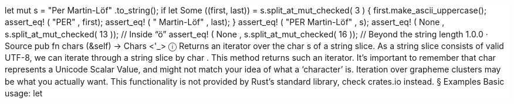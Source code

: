 let
mut
s =
"Per Martin-Löf"
.to_string();
if let
Some
((first, last)) = s.split_at_mut_checked(
3
) {
    first.make_ascii_uppercase();
assert_eq!
(
"PER"
, first);
assert_eq!
(
" Martin-Löf"
, last);
}
assert_eq!
(
"PER Martin-Löf"
, s);
assert_eq!
(
None
, s.split_at_mut_checked(
13
));
// Inside “ö”
assert_eq!
(
None
, s.split_at_mut_checked(
16
));
// Beyond the string length
1.0.0
·
Source
pub fn
chars
(&self) ->
Chars
<'_>
ⓘ
Returns an iterator over the
char
s of a string slice.
As a string slice consists of valid UTF-8, we can iterate through a
string slice by
char
. This method returns such an iterator.
It’s important to remember that
char
represents a Unicode Scalar
Value, and might not match your idea of what a ‘character’ is. Iteration
over grapheme clusters may be what you actually want. This functionality
is not provided by Rust’s standard library, check crates.io instead.
§
Examples
Basic usage:
let